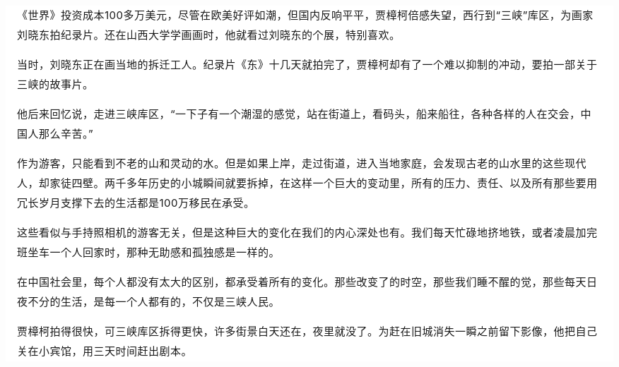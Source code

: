 <p style="line-height: 2em;margin-left: 16px;margin-right: 16px;">
<span style="font-size: 15px;letter-spacing: 0.5px;">
</span>
</p>
<p style="line-height: 2em;margin-left: 16px;margin-right: 16px;">
<span style="font-size: 15px;letter-spacing: 0.5px;">
          《世界》投资成本100多万美元，尽管在欧美好评如潮，但国内反响平平，贾樟柯倍感失望，西行到“三峡”库区，为画家刘晓东拍纪录片。还在山西大学学画画时，他就看过刘晓东的个展，特别喜欢。
         </span>
</p>
<p style="line-height: 2em;margin-left: 16px;margin-right: 16px;">
<span style="font-size: 15px;letter-spacing: 0.5px;">
</span>
</p>
<p style="line-height: 2em;margin-left: 16px;margin-right: 16px;">
<span style="font-size: 15px;letter-spacing: 0.5px;">
          当时，刘晓东正在画当地的拆迁工人。纪录片《东》十几天就拍完了，贾樟柯却有了一个难以抑制的冲动，要拍一部关于三峡的故事片。
         </span>
</p>
<p style="line-height: 2em;margin-left: 16px;margin-right: 16px;">
<span style="font-size: 15px;letter-spacing: 0.5px;">
</span>
</p>
<p style="line-height: 2em;margin-left: 16px;margin-right: 16px;">
<span style="font-size: 15px;letter-spacing: 0.5px;">
          他后来回忆说，走进三峡库区，“一下子有一个潮湿的感觉，站在街道上，看码头，船来船往，各种各样的人在交会，中国人那么辛苦。”
         </span>
</p>
<p style="line-height: 2em;margin-left: 16px;margin-right: 16px;">
<span style="font-size: 15px;letter-spacing: 0.5px;">
</span>
</p>
<p style="line-height: 2em;margin-left: 16px;margin-right: 16px;">
<span style="font-size: 15px;letter-spacing: 0.5px;">
          作为游客，只能看到不老的山和灵动的水。但是如果上岸，走过街道，进入当地家庭，会发现古老的山水里的这些现代人，却家徒四壁。两千多年历史的小城瞬间就要拆掉，在这样一个巨大的变动里，所有的压力、责任、以及所有那些要用冗长岁月支撑下去的生活都是100万移民在承受。
         </span>
</p>
<p style="line-height: 2em;margin-left: 16px;margin-right: 16px;">
<span style="font-size: 15px;letter-spacing: 0.5px;">
</span>
</p>
<p style="line-height: 2em;margin-left: 16px;margin-right: 16px;">
<span style="font-size: 15px;letter-spacing: 0.5px;">
          这些看似与手持照相机的游客无关，但是这种巨大的变化在我们的内心深处也有。我们每天忙碌地挤地铁，或者凌晨加完班坐车一个人回家时，那种无助感和孤独感是一样的。
         </span>
</p>
<p style="line-height: 2em;margin-left: 16px;margin-right: 16px;">
<span style="font-size: 15px;letter-spacing: 0.5px;">
</span>
</p>
<p style="line-height: 2em;margin-left: 16px;margin-right: 16px;">
<span style="font-size: 15px;letter-spacing: 0.5px;">
          在中国社会里，每个人都没有太大的区别，都承受着所有的变化。那些改变了的时空，那些我们睡不醒的觉，那些每天日夜不分的生活，是每一个人都有的，不仅是三峡人民。
         </span>
</p>
<p style="line-height: 2em;margin-left: 16px;margin-right: 16px;">
<span style="font-size: 15px;letter-spacing: 0.5px;">
</span>
</p>
<p style="line-height: 2em;margin-left: 16px;margin-right: 16px;">
<span style="font-size: 15px;letter-spacing: 0.5px;">
          贾樟柯拍得很快，可三峡库区拆得更快，许多街景白天还在，夜里就没了。为赶在旧城消失一瞬之前留下影像，他把自己关在小宾馆，用三天时间赶出剧本。
         </span>
</p>